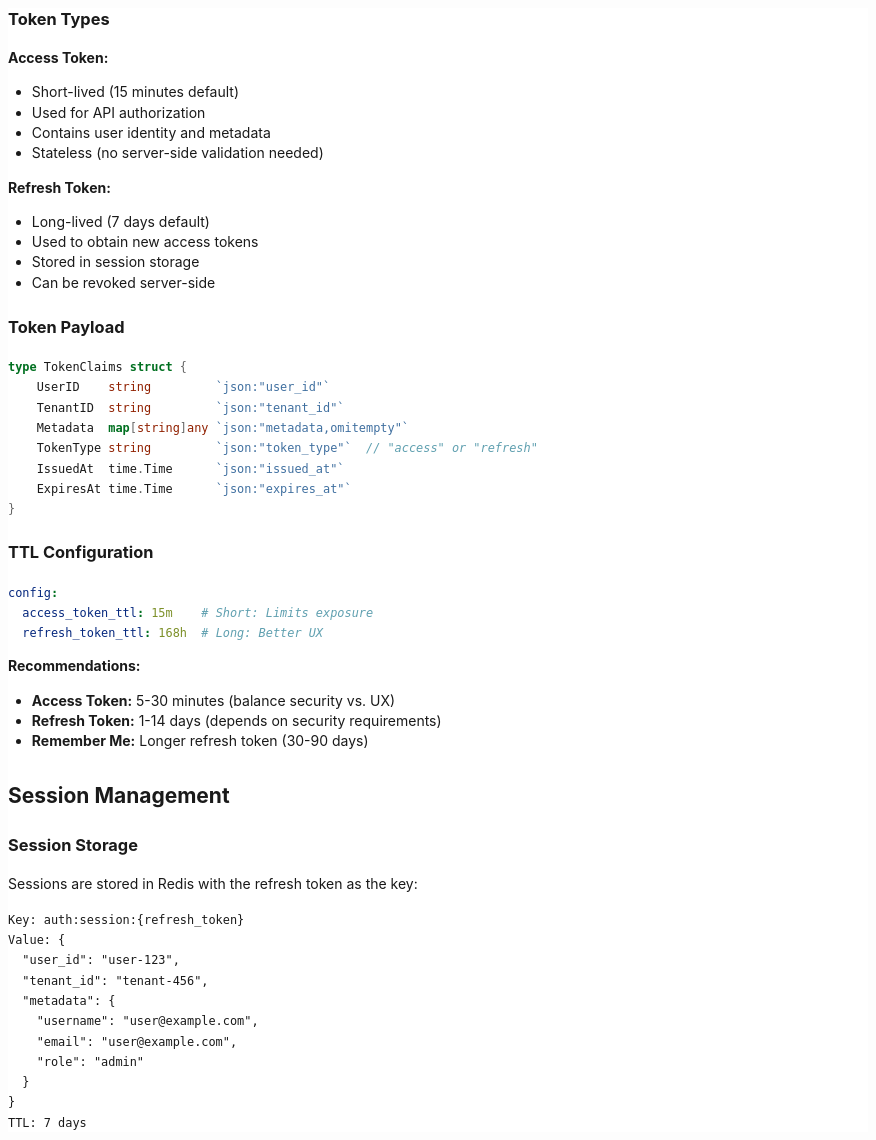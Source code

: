 ### Token Types

**Access Token:**
- Short-lived (15 minutes default)
- Used for API authorization
- Contains user identity and metadata
- Stateless (no server-side validation needed)

**Refresh Token:**
- Long-lived (7 days default)
- Used to obtain new access tokens
- Stored in session storage
- Can be revoked server-side

### Token Payload

```go
type TokenClaims struct {
    UserID    string         `json:"user_id"`
    TenantID  string         `json:"tenant_id"`
    Metadata  map[string]any `json:"metadata,omitempty"`
    TokenType string         `json:"token_type"`  // "access" or "refresh"
    IssuedAt  time.Time      `json:"issued_at"`
    ExpiresAt time.Time      `json:"expires_at"`
}
```

### TTL Configuration

```yaml
config:
  access_token_ttl: 15m    # Short: Limits exposure
  refresh_token_ttl: 168h  # Long: Better UX
```

**Recommendations:**
- **Access Token:** 5-30 minutes (balance security vs. UX)
- **Refresh Token:** 1-14 days (depends on security requirements)
- **Remember Me:** Longer refresh token (30-90 days)

## Session Management

### Session Storage

Sessions are stored in Redis with the refresh token as the key:

```
Key: auth:session:{refresh_token}
Value: {
  "user_id": "user-123",
  "tenant_id": "tenant-456",
  "metadata": {
    "username": "user@example.com",
    "email": "user@example.com",
    "role": "admin"
  }
}
TTL: 7 days
```
